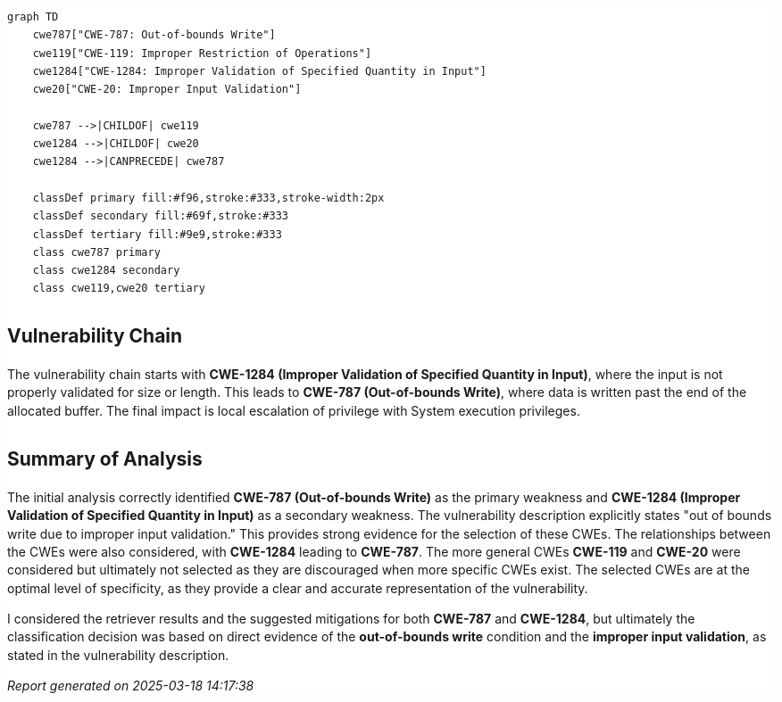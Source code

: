 ```mermaid
graph TD
    cwe787["CWE-787: Out-of-bounds Write"]
    cwe119["CWE-119: Improper Restriction of Operations"]
    cwe1284["CWE-1284: Improper Validation of Specified Quantity in Input"]
    cwe20["CWE-20: Improper Input Validation"]
    
    cwe787 -->|CHILDOF| cwe119
    cwe1284 -->|CHILDOF| cwe20
    cwe1284 -->|CANPRECEDE| cwe787
    
    classDef primary fill:#f96,stroke:#333,stroke-width:2px
    classDef secondary fill:#69f,stroke:#333
    classDef tertiary fill:#9e9,stroke:#333
    class cwe787 primary
    class cwe1284 secondary
    class cwe119,cwe20 tertiary
```

## Vulnerability Chain
The vulnerability chain starts with **CWE-1284 (Improper Validation of Specified Quantity in Input)**, where the input is not properly validated for size or length. This leads to **CWE-787 (Out-of-bounds Write)**, where data is written past the end of the allocated buffer. The final impact is local escalation of privilege with System execution privileges.

## Summary of Analysis
The initial analysis correctly identified **CWE-787 (Out-of-bounds Write)** as the primary weakness and **CWE-1284 (Improper Validation of Specified Quantity in Input)** as a secondary weakness. The vulnerability description explicitly states "out of bounds write due to improper input validation." This provides strong evidence for the selection of these CWEs. The relationships between the CWEs were also considered, with **CWE-1284** leading to **CWE-787**. The more general CWEs **CWE-119** and **CWE-20** were considered but ultimately not selected as they are discouraged when more specific CWEs exist. The selected CWEs are at the optimal level of specificity, as they provide a clear and accurate representation of the vulnerability.

I considered the retriever results and the suggested mitigations for both **CWE-787** and **CWE-1284**, but ultimately the classification decision was based on direct evidence of the **out-of-bounds write** condition and the **improper input validation**, as stated in the vulnerability description.



*Report generated on 2025-03-18 14:17:38*
